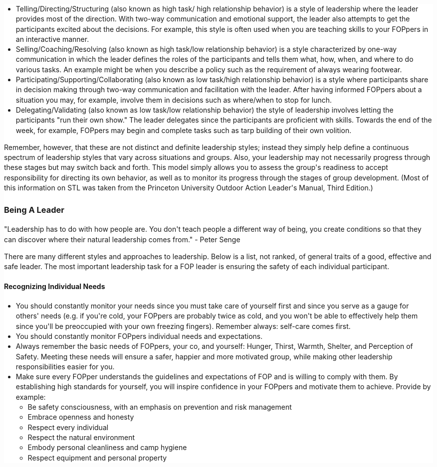 - Telling/Directing/Structuring (also known as high task/ high relationship behavior) is a style of leadership where the leader provides most of the direction. With two-way communication and emotional support, the leader also attempts to get the participants excited about the decisions. For example, this style is often used when you are teaching skills to your FOPpers in an interactive manner.
- Selling/Coaching/Resolving (also known as high task/low relationship behavior) is a style characterized by one-way communication in which the leader defines the roles of the participants and tells them what, how, when, and where to do various tasks. An example might be when you describe a policy such as the requirement of always wearing footwear.
- Participating/Supporting/Collaborating (also known as low task/high relationship behavior) is a style where participants share in decision making through two-way communication and facilitation with the leader. After having informed FOPpers about a situation you may, for example, involve them in decisions such as where/when to stop for lunch.
- Delegating/Validating (also known as low task/low relationship behavior) the style of leadership involves letting the participants "run their own show." The leader delegates since the participants are proficient with skills. Towards the end of the week, for example, FOPpers may begin and complete tasks such as tarp building of their own volition.

Remember, however, that these are not distinct and definite leadership styles; instead they simply help define a continuous spectrum of leadership styles that vary across situations and groups. Also, your leadership may not necessarily progress through these stages but may switch back and forth. This model simply allows you to assess the group's readiness to accept responsibility for directing its own behavior, as well as to monitor its progress through the stages of group development. (Most of this information on STL was taken from the Princeton University Outdoor Action Leader's Manual, Third Edition.)

### Being A Leader

"Leadership has to do with how people are. You don't teach people a different way of being, you create conditions so that they can discover where their natural leadership comes from." - Peter Senge

There are many different styles and approaches to leadership. Below is a list, not ranked, of general traits of a good, effective and safe leader. The most important leadership task for a FOP leader is ensuring the safety of each individual participant.

#### Recognizing Individual Needs

- You should constantly monitor your needs since you must take care of yourself first and since you serve as a gauge for others' needs (e.g. if you're cold, your FOPpers are probably twice as cold, and you won't be able to effectively help them since you'll be preoccupied with your own freezing fingers). Remember always: self-care comes first.
- You should constantly monitor FOPpers individual needs and expectations.
- Always remember the basic needs of FOPpers, your co, and yourself: Hunger, Thirst, Warmth, Shelter, and Perception of Safety. Meeting these needs will ensure a safer, happier and more motivated group, while making other leadership responsibilities easier for you.
- Make sure every FOPper understands the guidelines and expectations of FOP and is willing to comply with them. By establishing high standards for yourself, you will inspire confidence in your FOPpers and motivate them to achieve. Provide by example:
    - Be safety consciousness, with an emphasis on prevention and risk management
    - Embrace openness and honesty
    - Respect every individual
    - Respect the natural environment
    - Embody personal cleanliness and camp hygiene
    - Respect equipment and personal property
    